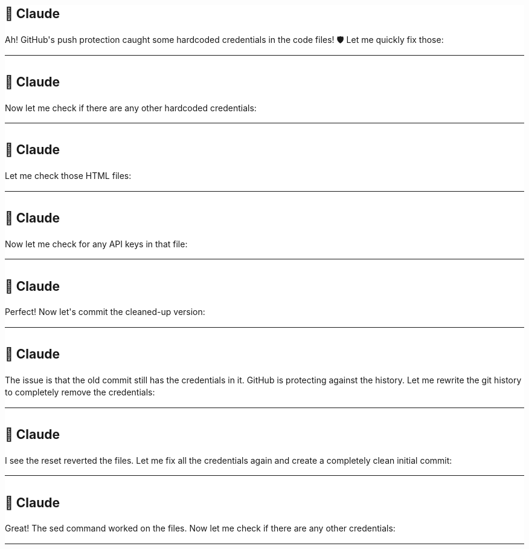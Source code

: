 
## 🤖 Claude

Ah! GitHub's push protection caught some hardcoded credentials in the code files! 🛡️ Let me quickly fix those:

---

## 🤖 Claude

Now let me check if there are any other hardcoded credentials:

---

## 🤖 Claude

Let me check those HTML files:

---

## 🤖 Claude

Now let me check for any API keys in that file:

---

## 🤖 Claude

Perfect! Now let's commit the cleaned-up version:

---

## 🤖 Claude

The issue is that the old commit still has the credentials in it. GitHub is protecting against the history. Let me rewrite the git history to completely remove the credentials:

---

## 🤖 Claude

I see the reset reverted the files. Let me fix all the credentials again and create a completely clean initial commit:

---

## 🤖 Claude

Great! The sed command worked on the files. Now let me check if there are any other credentials:

---
